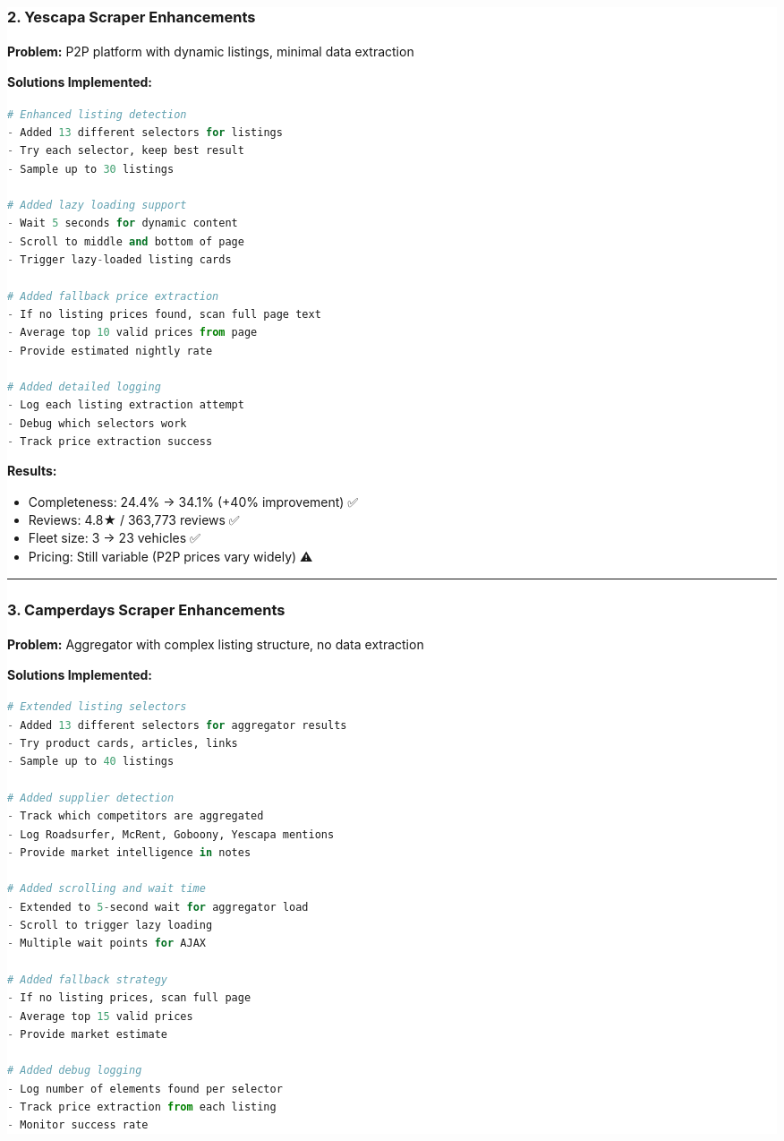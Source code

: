 
### 2. Yescapa Scraper Enhancements

**Problem:** P2P platform with dynamic listings, minimal data extraction

**Solutions Implemented:**
```python
# Enhanced listing detection
- Added 13 different selectors for listings
- Try each selector, keep best result
- Sample up to 30 listings

# Added lazy loading support
- Wait 5 seconds for dynamic content
- Scroll to middle and bottom of page
- Trigger lazy-loaded listing cards

# Added fallback price extraction
- If no listing prices found, scan full page text
- Average top 10 valid prices from page
- Provide estimated nightly rate

# Added detailed logging
- Log each listing extraction attempt
- Debug which selectors work
- Track price extraction success
```

**Results:**
- Completeness: 24.4% → 34.1% (+40% improvement) ✅
- Reviews: 4.8★ / 363,773 reviews ✅
- Fleet size: 3 → 23 vehicles ✅
- Pricing: Still variable (P2P prices vary widely) ⚠️

---

### 3. Camperdays Scraper Enhancements

**Problem:** Aggregator with complex listing structure, no data extraction

**Solutions Implemented:**
```python
# Extended listing selectors
- Added 13 different selectors for aggregator results
- Try product cards, articles, links
- Sample up to 40 listings

# Added supplier detection
- Track which competitors are aggregated
- Log Roadsurfer, McRent, Goboony, Yescapa mentions
- Provide market intelligence in notes

# Added scrolling and wait time
- Extended to 5-second wait for aggregator load
- Scroll to trigger lazy loading
- Multiple wait points for AJAX

# Added fallback strategy
- If no listing prices, scan full page
- Average top 15 valid prices
- Provide market estimate

# Added debug logging
- Log number of elements found per selector
- Track price extraction from each listing
- Monitor success rate
```